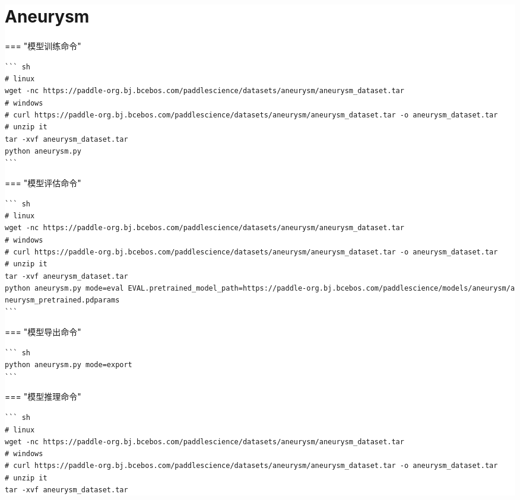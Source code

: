 # Aneurysm



=== "模型训练命令"

    ``` sh
    # linux
    wget -nc https://paddle-org.bj.bcebos.com/paddlescience/datasets/aneurysm/aneurysm_dataset.tar
    # windows
    # curl https://paddle-org.bj.bcebos.com/paddlescience/datasets/aneurysm/aneurysm_dataset.tar -o aneurysm_dataset.tar
    # unzip it
    tar -xvf aneurysm_dataset.tar
    python aneurysm.py
    ```

=== "模型评估命令"

    ``` sh
    # linux
    wget -nc https://paddle-org.bj.bcebos.com/paddlescience/datasets/aneurysm/aneurysm_dataset.tar
    # windows
    # curl https://paddle-org.bj.bcebos.com/paddlescience/datasets/aneurysm/aneurysm_dataset.tar -o aneurysm_dataset.tar
    # unzip it
    tar -xvf aneurysm_dataset.tar
    python aneurysm.py mode=eval EVAL.pretrained_model_path=https://paddle-org.bj.bcebos.com/paddlescience/models/aneurysm/aneurysm_pretrained.pdparams
    ```

=== "模型导出命令"

    ``` sh
    python aneurysm.py mode=export
    ```

=== "模型推理命令"

    ``` sh
    # linux
    wget -nc https://paddle-org.bj.bcebos.com/paddlescience/datasets/aneurysm/aneurysm_dataset.tar
    # windows
    # curl https://paddle-org.bj.bcebos.com/paddlescience/datasets/aneurysm/aneurysm_dataset.tar -o aneurysm_dataset.tar
    # unzip it
    tar -xvf aneurysm_dataset.tar